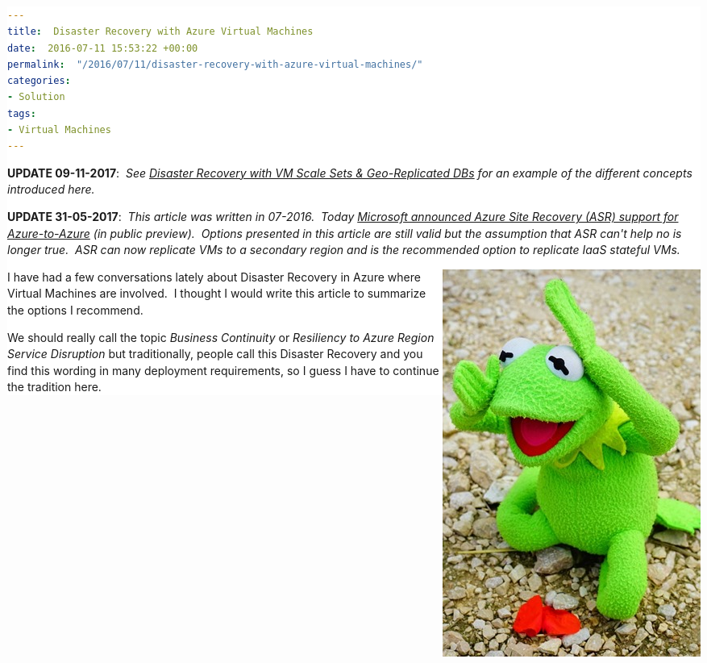 ```yaml
---
title:  Disaster Recovery with Azure Virtual Machines
date:  2016-07-11 15:53:22 +00:00
permalink:  "/2016/07/11/disaster-recovery-with-azure-virtual-machines/"
categories:
- Solution
tags:
- Virtual Machines
---
```

<strong>UPDATE 09-11-2017</strong>:  <em>See <a href="https://vincentlauzon.com/2017/11/09/disaster-recovery-with-vm-scale-sets-geo-replicated-dbs/">Disaster Recovery with VM Scale Sets &amp; Geo-Replicated DBs</a> for an example of the different concepts introduced here.</em>

<strong>UPDATE 31-05-2017</strong>:  <em>This article was written in 07-2016.  Today <a href="https://azure.microsoft.com/en-ca/blog/announcing-disaster-recovery-for-azure-iaas-vms-using-asr/">Microsoft announced Azure Site Recovery (ASR) support for Azure-to-Azure</a> (in public preview).  Options presented in this article are still valid but the assumption that ASR can't help no is longer true.  ASR can now replicate VMs to a secondary region and is the recommended option to replicate IaaS stateful VMs.</em>

<a href="assets/2016/7/disaster-recovery-with-azure-virtual-machines/kermit-1365914_640.jpg"><img style="background-image:none;float:right;padding-top:0;padding-left:0;display:inline;padding-right:0;border-width:0;" title="kermit-1365914_640" src="assets/2016/7/disaster-recovery-with-azure-virtual-machines/kermit-1365914_640_thumb.jpg" alt="kermit-1365914_640" width="320" height="480" align="right" border="0" /></a>I have had a few conversations lately about Disaster Recovery in Azure where Virtual Machines are involved.  I thought I would write this article to summarize the options I recommend.

We should really call the topic <em>Business Continuity</em> or <em>Resiliency to Azure Region Service Disruption</em> but traditionally, people call this Disaster Recovery and you find this wording in many deployment requirements, so I guess I have to continue the tradition here.
